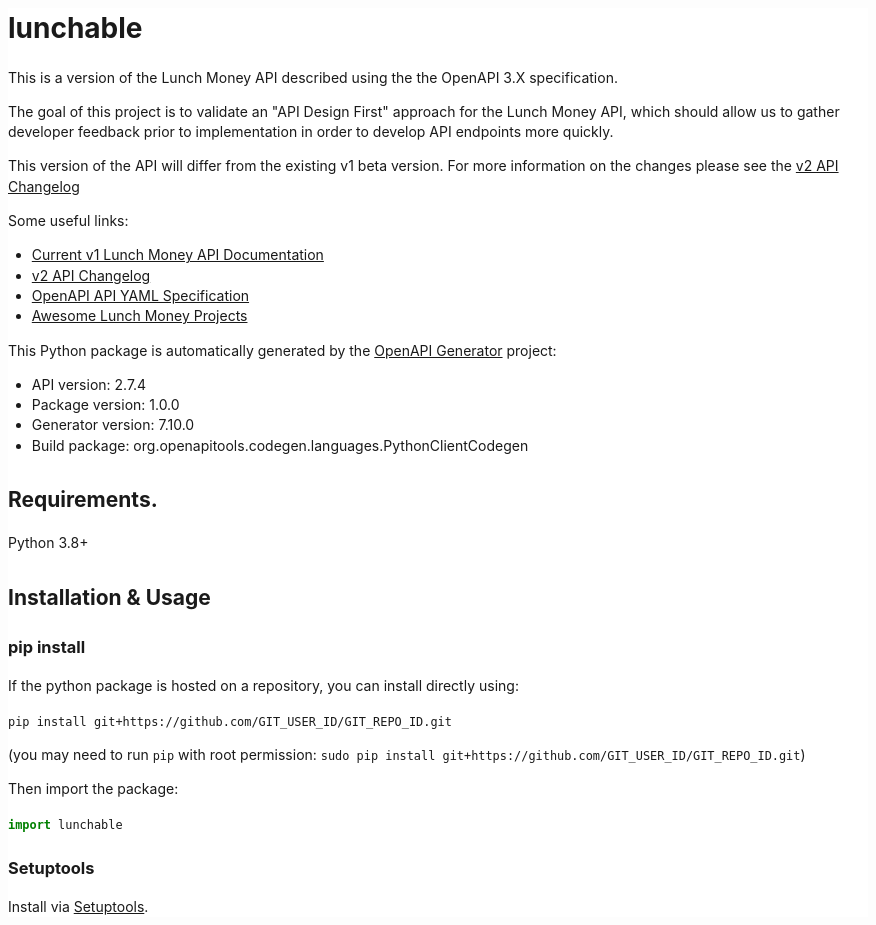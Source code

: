 # lunchable

This is a version of the Lunch Money API described using the the OpenAPI 3.X
specification.

The goal of this project is to validate an \"API Design First\" approach
for the Lunch Money API, which should allow us to gather developer feedback
prior to implementation in order to develop API endpoints more quickly.

This version of the API will differ from the existing v1 beta version. For
more information on the changes please see the
[v2 API Changelog](https://lm-v2-api-mock-data-f24357049a1b.herokuapp.com/v2/changelog)

Some useful links:

-   [Current v1 Lunch Money API Documentation](https://lunchmoney.dev)
-   [v2 API Changelog](https://lm-v2-api-mock-data-f24357049a1b.herokuapp.com/v2/changelog)
-   [OpenAPI API YAML Specification](https://lm-v2-api-mock-data-f24357049a1b.herokuapp.com/v2/openapi/)
-   [Awesome Lunch Money Projects](https://lunchmoney.dev/#awesome-projects)

This Python package is automatically generated by the [OpenAPI Generator](https://openapi-generator.tech) project:

-   API version: 2.7.4
-   Package version: 1.0.0
-   Generator version: 7.10.0
-   Build package: org.openapitools.codegen.languages.PythonClientCodegen

## Requirements.

Python 3.8+

## Installation & Usage

### pip install

If the python package is hosted on a repository, you can install directly using:

```sh
pip install git+https://github.com/GIT_USER_ID/GIT_REPO_ID.git
```

(you may need to run `pip` with root permission: `sudo pip install git+https://github.com/GIT_USER_ID/GIT_REPO_ID.git`)

Then import the package:

```python
import lunchable
```

### Setuptools

Install via [Setuptools](http://pypi.python.org/pypi/setuptools).
